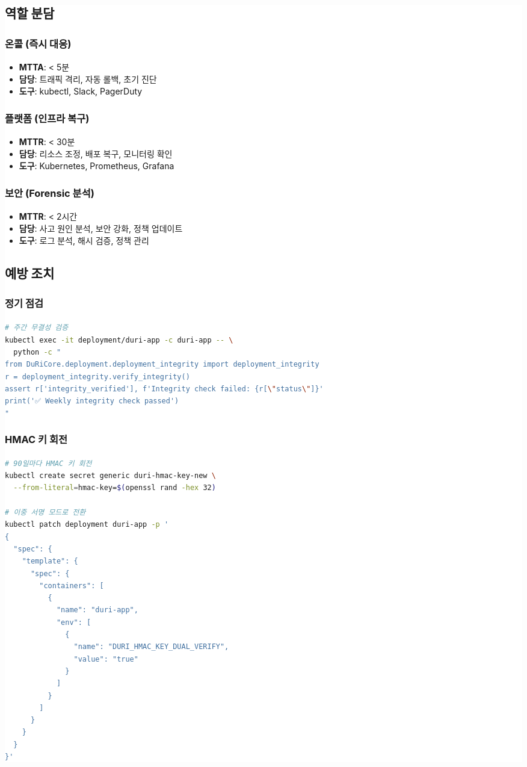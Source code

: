 ## 역할 분담

### 온콜 (즉시 대응)
- **MTTA**: < 5분
- **담당**: 트래픽 격리, 자동 롤백, 초기 진단
- **도구**: kubectl, Slack, PagerDuty

### 플랫폼 (인프라 복구)
- **MTTR**: < 30분
- **담당**: 리소스 조정, 배포 복구, 모니터링 확인
- **도구**: Kubernetes, Prometheus, Grafana

### 보안 (Forensic 분석)
- **MTTR**: < 2시간
- **담당**: 사고 원인 분석, 보안 강화, 정책 업데이트
- **도구**: 로그 분석, 해시 검증, 정책 관리

## 예방 조치

### 정기 점검
```bash
# 주간 무결성 검증
kubectl exec -it deployment/duri-app -c duri-app -- \
  python -c "
from DuRiCore.deployment.deployment_integrity import deployment_integrity
r = deployment_integrity.verify_integrity()
assert r['integrity_verified'], f'Integrity check failed: {r[\"status\"]}'
print('✅ Weekly integrity check passed')
"
```

### HMAC 키 회전
```bash
# 90일마다 HMAC 키 회전
kubectl create secret generic duri-hmac-key-new \
  --from-literal=hmac-key=$(openssl rand -hex 32)

# 이중 서명 모드로 전환
kubectl patch deployment duri-app -p '
{
  "spec": {
    "template": {
      "spec": {
        "containers": [
          {
            "name": "duri-app",
            "env": [
              {
                "name": "DURI_HMAC_KEY_DUAL_VERIFY",
                "value": "true"
              }
            ]
          }
        ]
      }
    }
  }
}'
```

